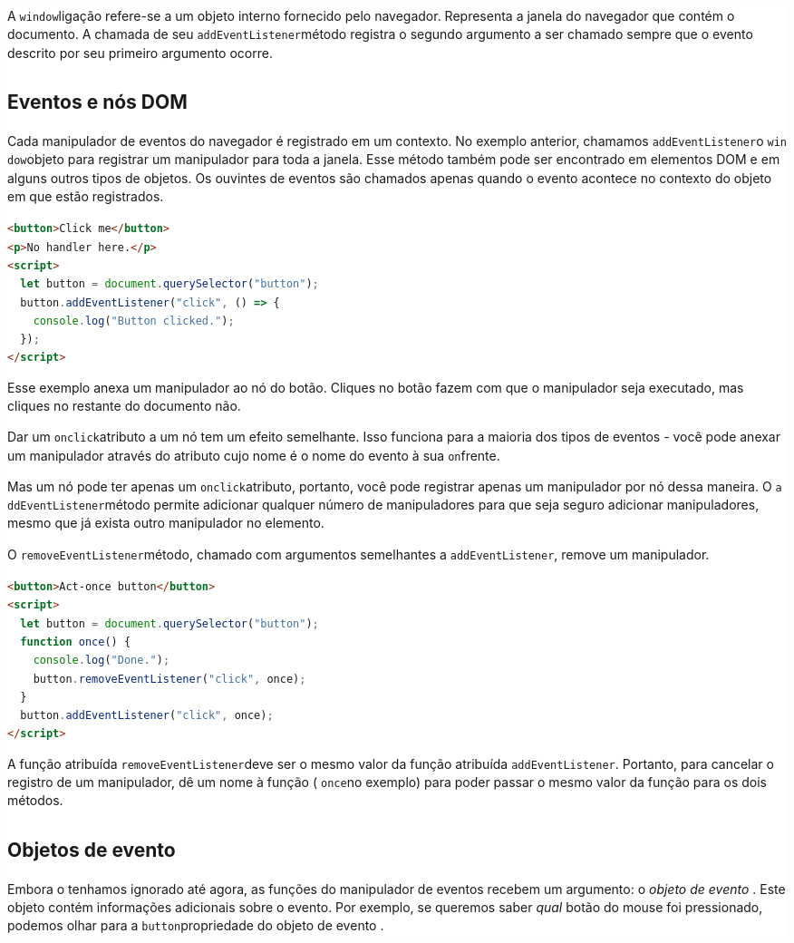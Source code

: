 A `window`ligação refere-se a um objeto interno fornecido pelo navegador. Representa a janela do navegador que contém o documento. A chamada de seu `addEventListener`método registra o segundo argumento a ser chamado sempre que o evento descrito por seu primeiro argumento ocorre.

## Eventos e nós DOM

Cada manipulador de eventos do navegador é registrado em um contexto. No exemplo anterior, chamamos `addEventListener`o `window`objeto para registrar um manipulador para toda a janela. Esse método também pode ser encontrado em elementos DOM e em alguns outros tipos de objetos. Os ouvintes de eventos são chamados apenas quando o evento acontece no contexto do objeto em que estão registrados.

```html
<button>Click me</button>
<p>No handler here.</p>
<script>
  let button = document.querySelector("button");
  button.addEventListener("click", () => {
    console.log("Button clicked.");
  });
</script>
```

Esse exemplo anexa um manipulador ao nó do botão. Cliques no botão fazem com que o manipulador seja executado, mas cliques no restante do documento não.

Dar um `onclick`atributo a um nó tem um efeito semelhante. Isso funciona para a maioria dos tipos de eventos - você pode anexar um manipulador através do atributo cujo nome é o nome do evento à sua `on`frente.

Mas um nó pode ter apenas um `onclick`atributo, portanto, você pode registrar apenas um manipulador por nó dessa maneira. O `addEventListener`método permite adicionar qualquer número de manipuladores para que seja seguro adicionar manipuladores, mesmo que já exista outro manipulador no elemento.

O `removeEventListener`método, chamado com argumentos semelhantes a `addEventListener`, remove um manipulador.

```html
<button>Act-once button</button>
<script>
  let button = document.querySelector("button");
  function once() {
    console.log("Done.");
    button.removeEventListener("click", once);
  }
  button.addEventListener("click", once);
</script>
```

A função atribuída `removeEventListener`deve ser o mesmo valor da função atribuída `addEventListener`. Portanto, para cancelar o registro de um manipulador, dê um nome à função ( `once`no exemplo) para poder passar o mesmo valor da função para os dois métodos.

## Objetos de evento

Embora o tenhamos ignorado até agora, as funções do manipulador de eventos recebem um argumento: o *objeto de evento* . Este objeto contém informações adicionais sobre o evento. Por exemplo, se queremos saber *qual* botão do mouse foi pressionado, podemos olhar para a `button`propriedade do objeto de evento .
